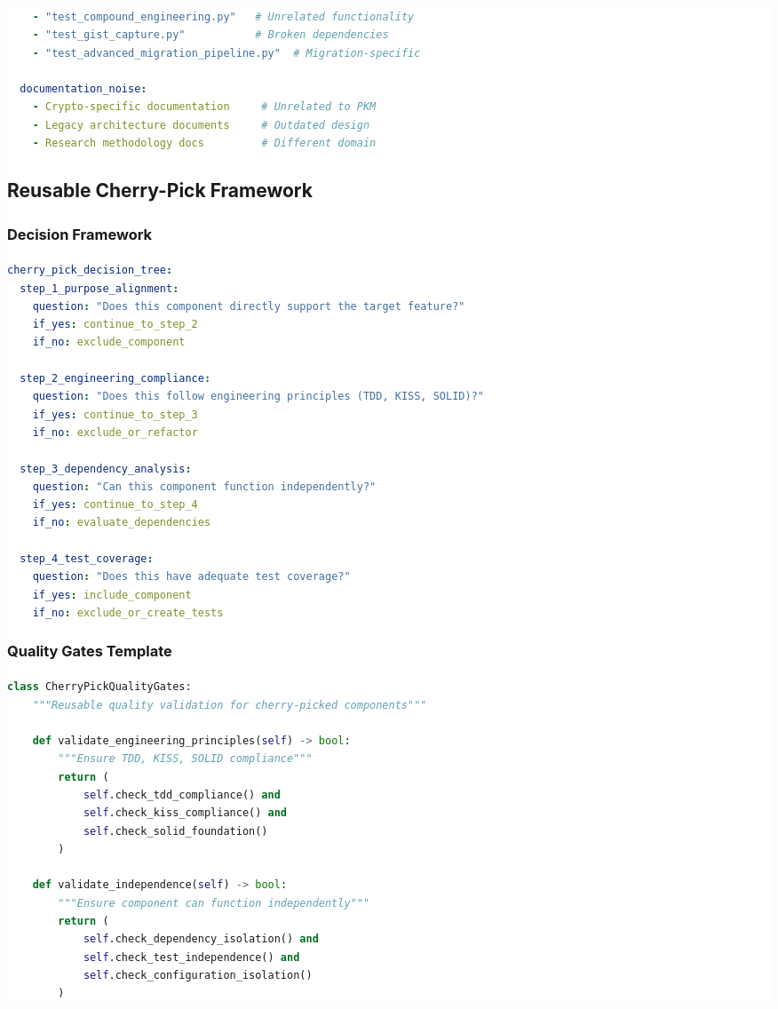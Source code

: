 ```yaml
    - "test_compound_engineering.py"   # Unrelated functionality
    - "test_gist_capture.py"           # Broken dependencies
    - "test_advanced_migration_pipeline.py"  # Migration-specific
    
  documentation_noise:
    - Crypto-specific documentation     # Unrelated to PKM
    - Legacy architecture documents     # Outdated design
    - Research methodology docs         # Different domain
```

## Reusable Cherry-Pick Framework

### Decision Framework
```yaml
cherry_pick_decision_tree:
  step_1_purpose_alignment:
    question: "Does this component directly support the target feature?"
    if_yes: continue_to_step_2
    if_no: exclude_component
    
  step_2_engineering_compliance:
    question: "Does this follow engineering principles (TDD, KISS, SOLID)?"
    if_yes: continue_to_step_3
    if_no: exclude_or_refactor
    
  step_3_dependency_analysis:
    question: "Can this component function independently?"
    if_yes: continue_to_step_4
    if_no: evaluate_dependencies
    
  step_4_test_coverage:
    question: "Does this have adequate test coverage?"
    if_yes: include_component
    if_no: exclude_or_create_tests
```

### Quality Gates Template
```python
class CherryPickQualityGates:
    """Reusable quality validation for cherry-picked components"""
    
    def validate_engineering_principles(self) -> bool:
        """Ensure TDD, KISS, SOLID compliance"""
        return (
            self.check_tdd_compliance() and
            self.check_kiss_compliance() and
            self.check_solid_foundation()
        )
    
    def validate_independence(self) -> bool:
        """Ensure component can function independently"""
        return (
            self.check_dependency_isolation() and
            self.check_test_independence() and
            self.check_configuration_isolation()
        )
```
